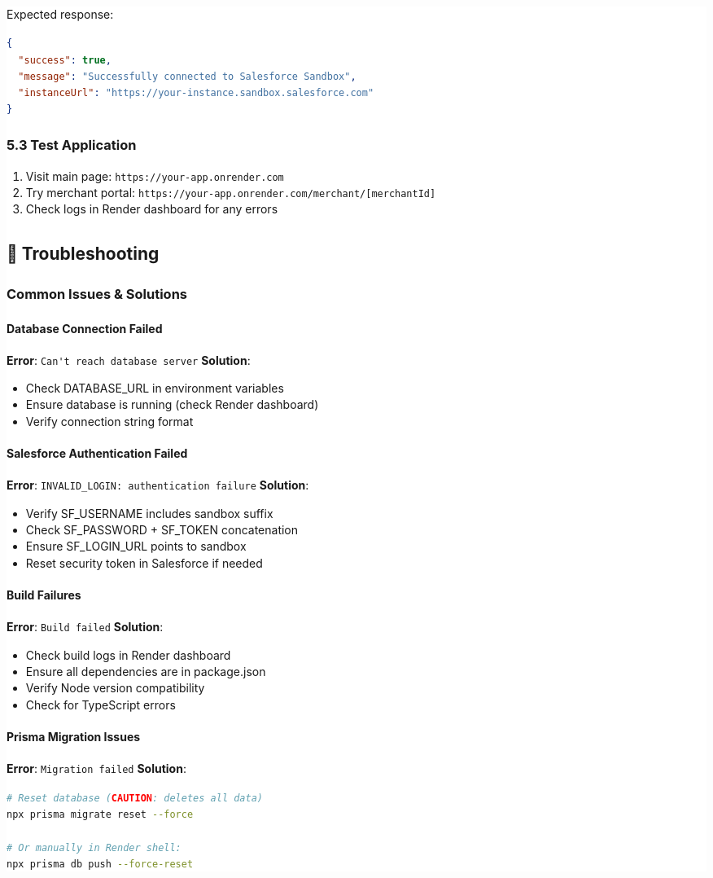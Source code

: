 Expected response:
```json
{
  "success": true,
  "message": "Successfully connected to Salesforce Sandbox",
  "instanceUrl": "https://your-instance.sandbox.salesforce.com"
}
```

### 5.3 Test Application
1. Visit main page: `https://your-app.onrender.com`
2. Try merchant portal: `https://your-app.onrender.com/merchant/[merchantId]`
3. Check logs in Render dashboard for any errors

## 🔧 Troubleshooting

### Common Issues & Solutions

#### Database Connection Failed
**Error**: `Can't reach database server`
**Solution**: 
- Check DATABASE_URL in environment variables
- Ensure database is running (check Render dashboard)
- Verify connection string format

#### Salesforce Authentication Failed
**Error**: `INVALID_LOGIN: authentication failure`
**Solution**:
- Verify SF_USERNAME includes sandbox suffix
- Check SF_PASSWORD + SF_TOKEN concatenation
- Ensure SF_LOGIN_URL points to sandbox
- Reset security token in Salesforce if needed

#### Build Failures
**Error**: `Build failed`
**Solution**:
- Check build logs in Render dashboard
- Ensure all dependencies are in package.json
- Verify Node version compatibility
- Check for TypeScript errors

#### Prisma Migration Issues
**Error**: `Migration failed`
**Solution**:
```bash
# Reset database (CAUTION: deletes all data)
npx prisma migrate reset --force

# Or manually in Render shell:
npx prisma db push --force-reset
```
